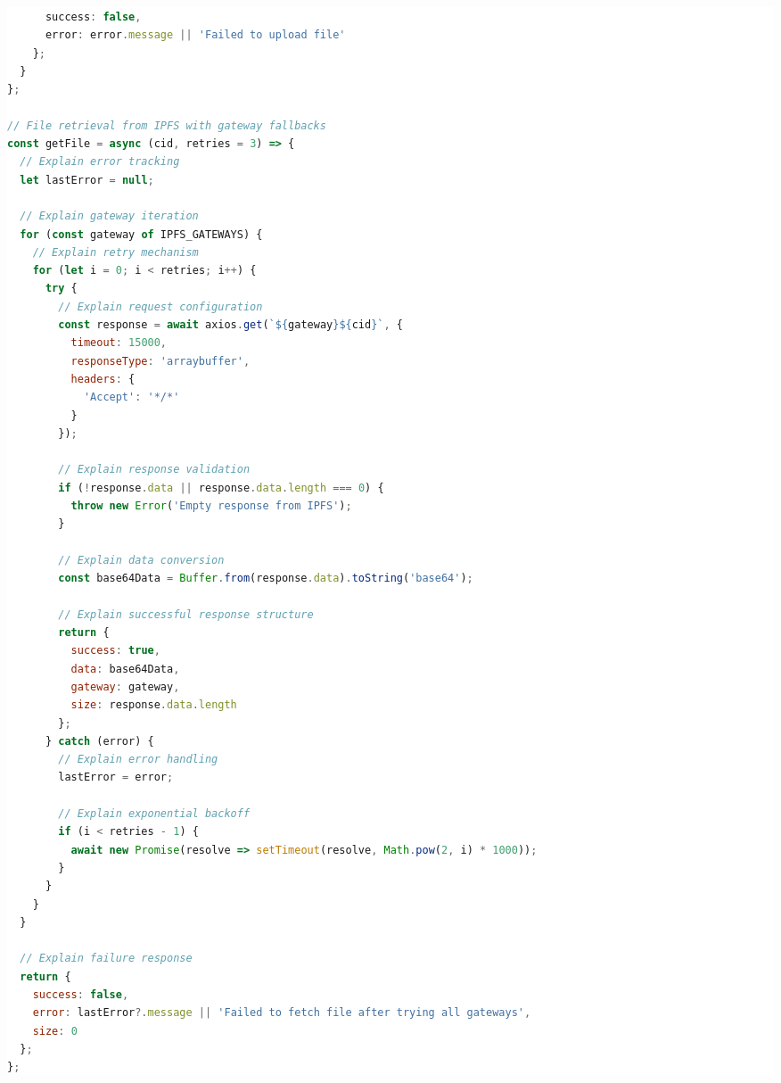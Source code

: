 ```javascript
      success: false,
      error: error.message || 'Failed to upload file'
    };
  }
};

// File retrieval from IPFS with gateway fallbacks
const getFile = async (cid, retries = 3) => {
  // Explain error tracking
  let lastError = null;
  
  // Explain gateway iteration
  for (const gateway of IPFS_GATEWAYS) {
    // Explain retry mechanism
    for (let i = 0; i < retries; i++) {
      try {
        // Explain request configuration
        const response = await axios.get(`${gateway}${cid}`, {
          timeout: 15000,
          responseType: 'arraybuffer',
          headers: {
            'Accept': '*/*'
          }
        });
        
        // Explain response validation
        if (!response.data || response.data.length === 0) {
          throw new Error('Empty response from IPFS');
        }
        
        // Explain data conversion
        const base64Data = Buffer.from(response.data).toString('base64');
        
        // Explain successful response structure
        return {
          success: true,
          data: base64Data,
          gateway: gateway,
          size: response.data.length
        };
      } catch (error) {
        // Explain error handling
        lastError = error;
        
        // Explain exponential backoff
        if (i < retries - 1) {
          await new Promise(resolve => setTimeout(resolve, Math.pow(2, i) * 1000));
        }
      }
    }
  }
  
  // Explain failure response
  return {
    success: false,
    error: lastError?.message || 'Failed to fetch file after trying all gateways',
    size: 0
  };
};
```
